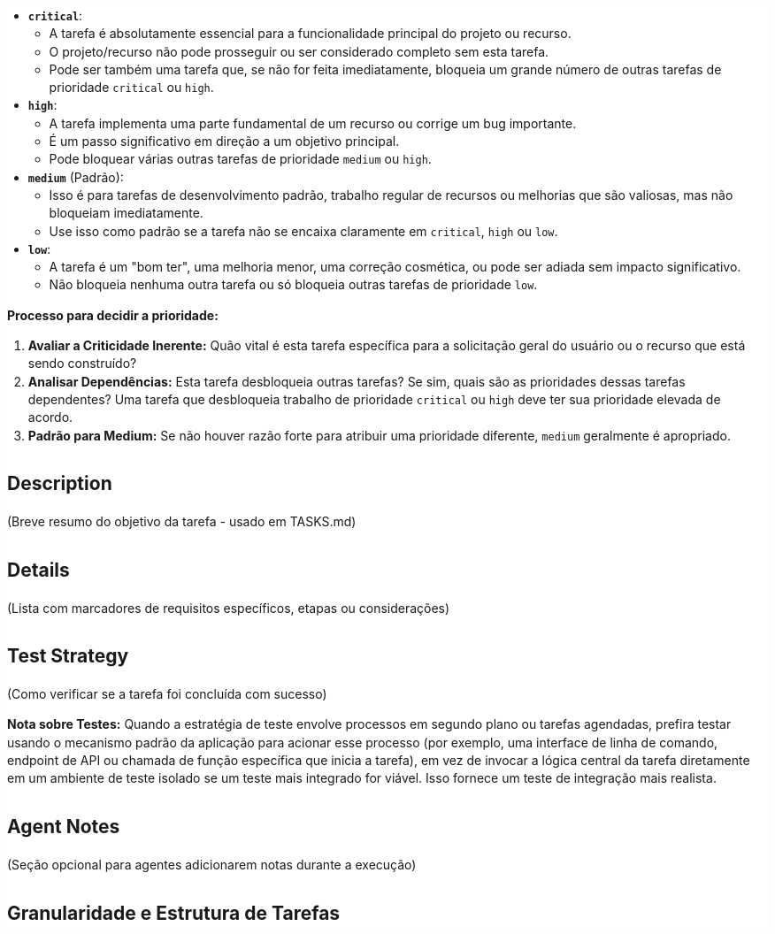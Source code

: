 *   **`critical`**:
    *   A tarefa é absolutamente essencial para a funcionalidade principal do projeto ou recurso.
    *   O projeto/recurso não pode prosseguir ou ser considerado completo sem esta tarefa.
    *   Pode ser também uma tarefa que, se não for feita imediatamente, bloqueia um grande número de outras tarefas de prioridade `critical` ou `high`.
*   **`high`**:
    *   A tarefa implementa uma parte fundamental de um recurso ou corrige um bug importante.
    *   É um passo significativo em direção a um objetivo principal.
    *   Pode bloquear várias outras tarefas de prioridade `medium` ou `high`.
*   **`medium`** (Padrão):
    *   Isso é para tarefas de desenvolvimento padrão, trabalho regular de recursos ou melhorias que são valiosas, mas não bloqueiam imediatamente.
    *   Use isso como padrão se a tarefa não se encaixa claramente em `critical`, `high` ou `low`.
*   **`low`**:
    *   A tarefa é um "bom ter", uma melhoria menor, uma correção cosmética, ou pode ser adiada sem impacto significativo.
    *   Não bloqueia nenhuma outra tarefa ou só bloqueia outras tarefas de prioridade `low`.

**Processo para decidir a prioridade:**

1.  **Avaliar a Criticidade Inerente:** Quão vital é esta tarefa específica para a solicitação geral do usuário ou o recurso que está sendo construído?
2.  **Analisar Dependências:** Esta tarefa desbloqueia outras tarefas? Se sim, quais são as prioridades dessas tarefas dependentes? Uma tarefa que desbloqueia trabalho de prioridade `critical` ou `high` deve ter sua prioridade elevada de acordo.
3.  **Padrão para Medium:** Se não houver razão forte para atribuir uma prioridade diferente, `medium` geralmente é apropriado.

## Description

(Breve resumo do objetivo da tarefa - usado em TASKS.md)

## Details

(Lista com marcadores de requisitos específicos, etapas ou considerações)

## Test Strategy

(Como verificar se a tarefa foi concluída com sucesso)

**Nota sobre Testes:** Quando a estratégia de teste envolve processos em segundo plano ou tarefas agendadas, prefira testar usando o mecanismo padrão da aplicação para acionar esse processo (por exemplo, uma interface de linha de comando, endpoint de API ou chamada de função específica que inicia a tarefa), em vez de invocar a lógica central da tarefa diretamente em um ambiente de teste isolado se um teste mais integrado for viável. Isso fornece um teste de integração mais realista.

## Agent Notes

(Seção opcional para agentes adicionarem notas durante a execução)

## Granularidade e Estrutura de Tarefas
